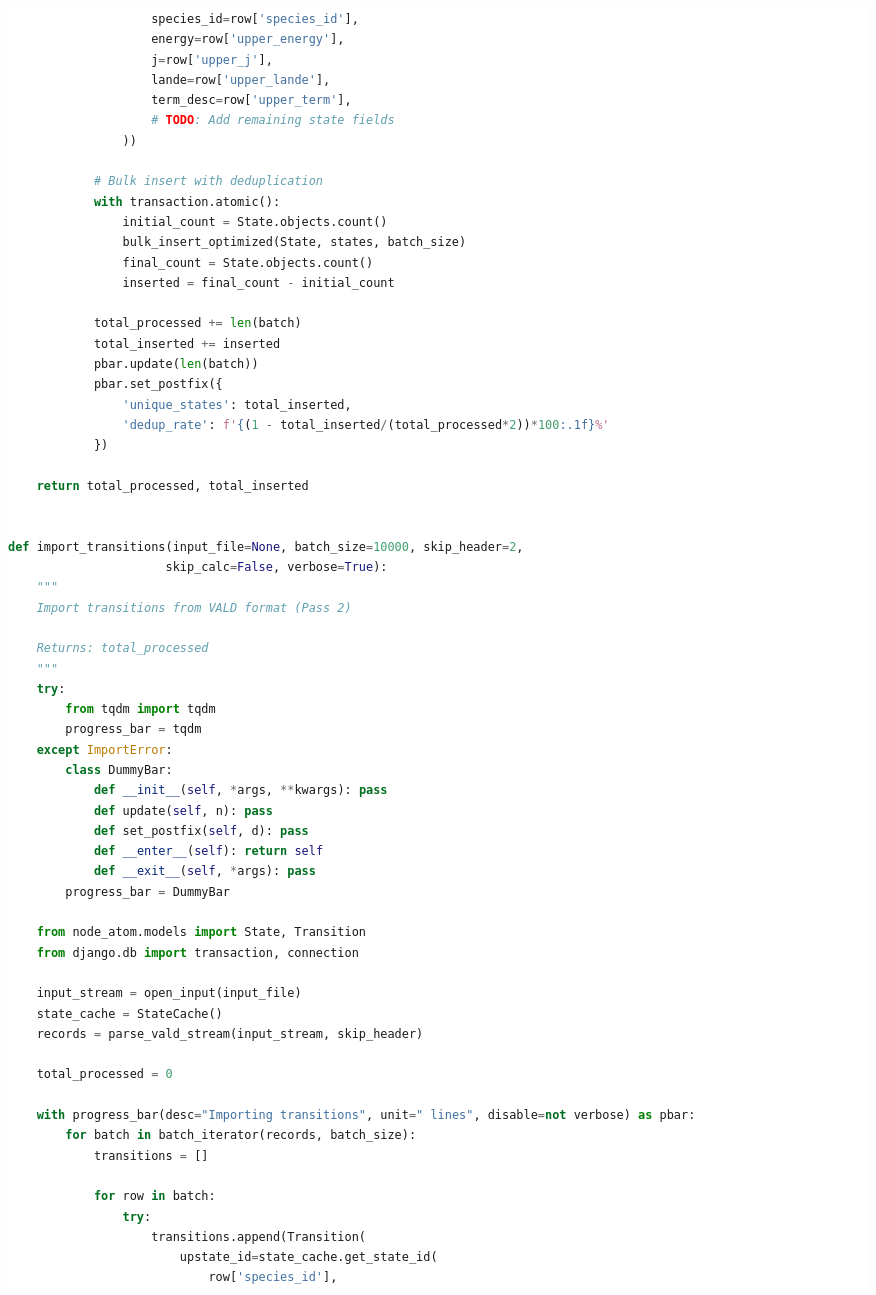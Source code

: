 ```python
                    species_id=row['species_id'],
                    energy=row['upper_energy'],
                    j=row['upper_j'],
                    lande=row['upper_lande'],
                    term_desc=row['upper_term'],
                    # TODO: Add remaining state fields
                ))

            # Bulk insert with deduplication
            with transaction.atomic():
                initial_count = State.objects.count()
                bulk_insert_optimized(State, states, batch_size)
                final_count = State.objects.count()
                inserted = final_count - initial_count

            total_processed += len(batch)
            total_inserted += inserted
            pbar.update(len(batch))
            pbar.set_postfix({
                'unique_states': total_inserted,
                'dedup_rate': f'{(1 - total_inserted/(total_processed*2))*100:.1f}%'
            })

    return total_processed, total_inserted


def import_transitions(input_file=None, batch_size=10000, skip_header=2,
                      skip_calc=False, verbose=True):
    """
    Import transitions from VALD format (Pass 2)

    Returns: total_processed
    """
    try:
        from tqdm import tqdm
        progress_bar = tqdm
    except ImportError:
        class DummyBar:
            def __init__(self, *args, **kwargs): pass
            def update(self, n): pass
            def set_postfix(self, d): pass
            def __enter__(self): return self
            def __exit__(self, *args): pass
        progress_bar = DummyBar

    from node_atom.models import State, Transition
    from django.db import transaction, connection

    input_stream = open_input(input_file)
    state_cache = StateCache()
    records = parse_vald_stream(input_stream, skip_header)

    total_processed = 0

    with progress_bar(desc="Importing transitions", unit=" lines", disable=not verbose) as pbar:
        for batch in batch_iterator(records, batch_size):
            transitions = []

            for row in batch:
                try:
                    transitions.append(Transition(
                        upstate_id=state_cache.get_state_id(
                            row['species_id'],
```